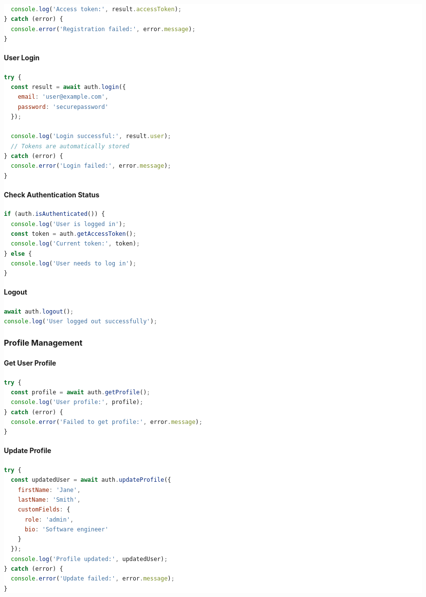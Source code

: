 ```javascript
  console.log('Access token:', result.accessToken);
} catch (error) {
  console.error('Registration failed:', error.message);
}
```

#### User Login
```javascript
try {
  const result = await auth.login({
    email: 'user@example.com',
    password: 'securepassword'
  });
  
  console.log('Login successful:', result.user);
  // Tokens are automatically stored
} catch (error) {
  console.error('Login failed:', error.message);
}
```

#### Check Authentication Status
```javascript
if (auth.isAuthenticated()) {
  console.log('User is logged in');
  const token = auth.getAccessToken();
  console.log('Current token:', token);
} else {
  console.log('User needs to log in');
}
```

#### Logout
```javascript
await auth.logout();
console.log('User logged out successfully');
```

### Profile Management

#### Get User Profile
```javascript
try {
  const profile = await auth.getProfile();
  console.log('User profile:', profile);
} catch (error) {
  console.error('Failed to get profile:', error.message);
}
```

#### Update Profile
```javascript
try {
  const updatedUser = await auth.updateProfile({
    firstName: 'Jane',
    lastName: 'Smith',
    customFields: {
      role: 'admin',
      bio: 'Software engineer'
    }
  });
  console.log('Profile updated:', updatedUser);
} catch (error) {
  console.error('Update failed:', error.message);
}
```